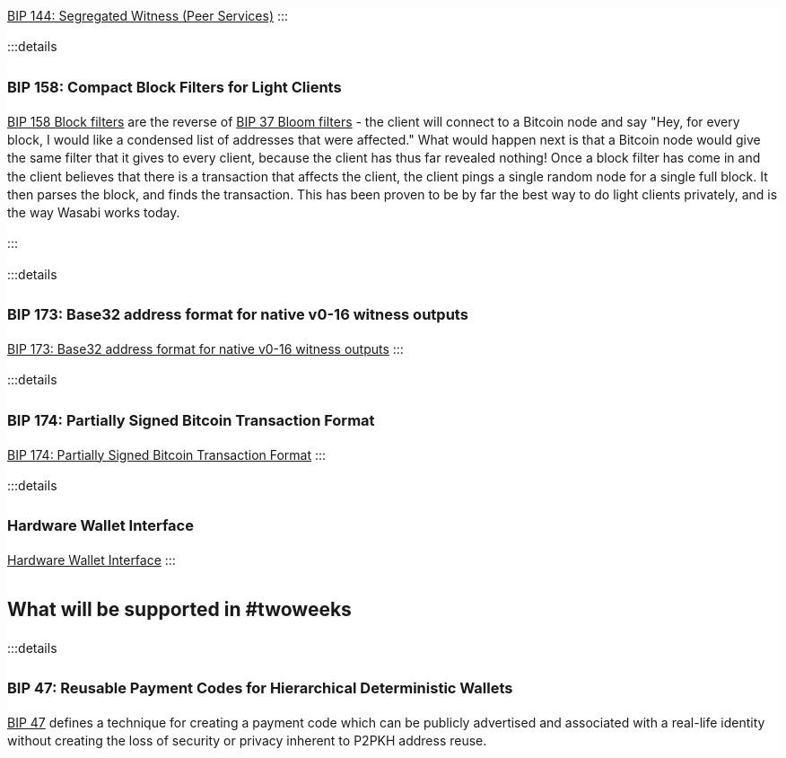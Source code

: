 [BIP 144: Segregated Witness (Peer Services)](https://github.com/bitcoin/bips/blob/master/bip-0144.mediawiki)
:::

:::details
### BIP 158: Compact Block Filters for Light Clients

[BIP 158 Block filters](BIPs.md#bip-158-compact-block-filters-for-light-clients) are the reverse of [BIP 37 Bloom filters](BIPs.md#bip-37-connection-bloom-filters) - the client will connect to a Bitcoin node and say "Hey, for every block, I would like a condensed list of addresses that were affected."
What would happen next is that a Bitcoin node would give the same filter that it gives to every client, because the client has thus far revealed nothing!
Once a block filter has come in and the client believes that there is a transaction that affects the client, the client pings a single random node for a single full block.
It then parses the block, and finds the transaction.
This has been proven to be by far the best way to do light clients privately, and is the way Wasabi works today.

:::

:::details
### BIP 173: Base32 address format for native v0-16 witness outputs

[BIP 173: Base32 address format for native v0-16 witness outputs](https://github.com/bitcoin/bips/blob/master/bip-0173.mediawiki)
:::

:::details
### BIP 174: Partially Signed Bitcoin Transaction Format

[BIP 174: Partially Signed Bitcoin Transaction Format](https://github.com/bitcoin/bips/blob/master/bip-0174.mediawiki)
:::

:::details
### Hardware Wallet Interface

[Hardware Wallet Interface](https://github.com/bitcoin-core/HWI)
:::


## What will be supported in #twoweeks

:::details
### BIP 47: Reusable Payment Codes for Hierarchical Deterministic Wallets

[BIP 47](https://github.com/bitcoin/bips/blob/master/bip-0047.mediawiki) defines a technique for creating a payment code which can be publicly advertised and associated with a real-life identity without creating the loss of security or privacy inherent to P2PKH address reuse.
